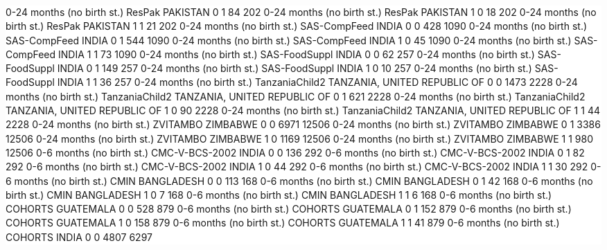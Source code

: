0-24 months (no birth st.)   ResPak           PAKISTAN                       0                    1       84     202
0-24 months (no birth st.)   ResPak           PAKISTAN                       1                    0       18     202
0-24 months (no birth st.)   ResPak           PAKISTAN                       1                    1       21     202
0-24 months (no birth st.)   SAS-CompFeed     INDIA                          0                    0      428    1090
0-24 months (no birth st.)   SAS-CompFeed     INDIA                          0                    1      544    1090
0-24 months (no birth st.)   SAS-CompFeed     INDIA                          1                    0       45    1090
0-24 months (no birth st.)   SAS-CompFeed     INDIA                          1                    1       73    1090
0-24 months (no birth st.)   SAS-FoodSuppl    INDIA                          0                    0       62     257
0-24 months (no birth st.)   SAS-FoodSuppl    INDIA                          0                    1      149     257
0-24 months (no birth st.)   SAS-FoodSuppl    INDIA                          1                    0       10     257
0-24 months (no birth st.)   SAS-FoodSuppl    INDIA                          1                    1       36     257
0-24 months (no birth st.)   TanzaniaChild2   TANZANIA, UNITED REPUBLIC OF   0                    0     1473    2228
0-24 months (no birth st.)   TanzaniaChild2   TANZANIA, UNITED REPUBLIC OF   0                    1      621    2228
0-24 months (no birth st.)   TanzaniaChild2   TANZANIA, UNITED REPUBLIC OF   1                    0       90    2228
0-24 months (no birth st.)   TanzaniaChild2   TANZANIA, UNITED REPUBLIC OF   1                    1       44    2228
0-24 months (no birth st.)   ZVITAMBO         ZIMBABWE                       0                    0     6971   12506
0-24 months (no birth st.)   ZVITAMBO         ZIMBABWE                       0                    1     3386   12506
0-24 months (no birth st.)   ZVITAMBO         ZIMBABWE                       1                    0     1169   12506
0-24 months (no birth st.)   ZVITAMBO         ZIMBABWE                       1                    1      980   12506
0-6 months (no birth st.)    CMC-V-BCS-2002   INDIA                          0                    0      136     292
0-6 months (no birth st.)    CMC-V-BCS-2002   INDIA                          0                    1       82     292
0-6 months (no birth st.)    CMC-V-BCS-2002   INDIA                          1                    0       44     292
0-6 months (no birth st.)    CMC-V-BCS-2002   INDIA                          1                    1       30     292
0-6 months (no birth st.)    CMIN             BANGLADESH                     0                    0      113     168
0-6 months (no birth st.)    CMIN             BANGLADESH                     0                    1       42     168
0-6 months (no birth st.)    CMIN             BANGLADESH                     1                    0        7     168
0-6 months (no birth st.)    CMIN             BANGLADESH                     1                    1        6     168
0-6 months (no birth st.)    COHORTS          GUATEMALA                      0                    0      528     879
0-6 months (no birth st.)    COHORTS          GUATEMALA                      0                    1      152     879
0-6 months (no birth st.)    COHORTS          GUATEMALA                      1                    0      158     879
0-6 months (no birth st.)    COHORTS          GUATEMALA                      1                    1       41     879
0-6 months (no birth st.)    COHORTS          INDIA                          0                    0     4807    6297